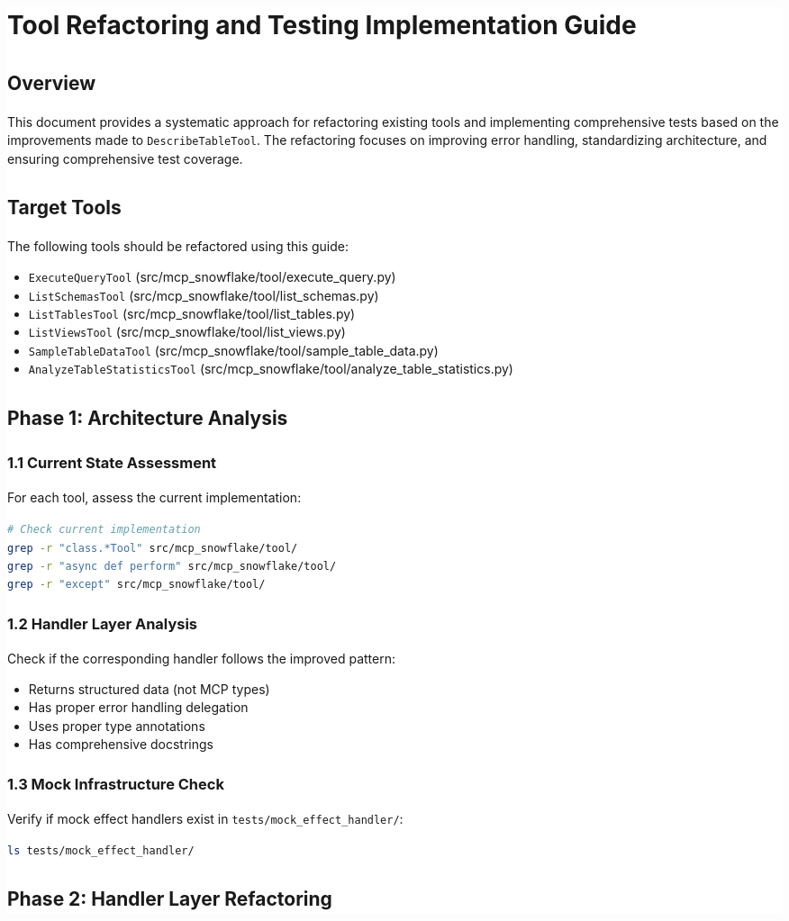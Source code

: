 # Tool Refactoring and Testing Implementation Guide

## Overview

This document provides a systematic approach for refactoring existing tools and implementing comprehensive tests based on the improvements made to `DescribeTableTool`. The refactoring focuses on improving error handling, standardizing architecture, and ensuring comprehensive test coverage.

## Target Tools

The following tools should be refactored using this guide:

- `ExecuteQueryTool` (src/mcp_snowflake/tool/execute_query.py)
- `ListSchemasTool` (src/mcp_snowflake/tool/list_schemas.py)
- `ListTablesTool` (src/mcp_snowflake/tool/list_tables.py)
- `ListViewsTool` (src/mcp_snowflake/tool/list_views.py)
- `SampleTableDataTool` (src/mcp_snowflake/tool/sample_table_data.py)
- `AnalyzeTableStatisticsTool` (src/mcp_snowflake/tool/analyze_table_statistics.py)

## Phase 1: Architecture Analysis

### 1.1 Current State Assessment

For each tool, assess the current implementation:

```bash
# Check current implementation
grep -r "class.*Tool" src/mcp_snowflake/tool/
grep -r "async def perform" src/mcp_snowflake/tool/
grep -r "except" src/mcp_snowflake/tool/
```

### 1.2 Handler Layer Analysis

Check if the corresponding handler follows the improved pattern:

- Returns structured data (not MCP types)
- Has proper error handling delegation
- Uses proper type annotations
- Has comprehensive docstrings

### 1.3 Mock Infrastructure Check

Verify if mock effect handlers exist in `tests/mock_effect_handler/`:

```bash
ls tests/mock_effect_handler/
```

## Phase 2: Handler Layer Refactoring
